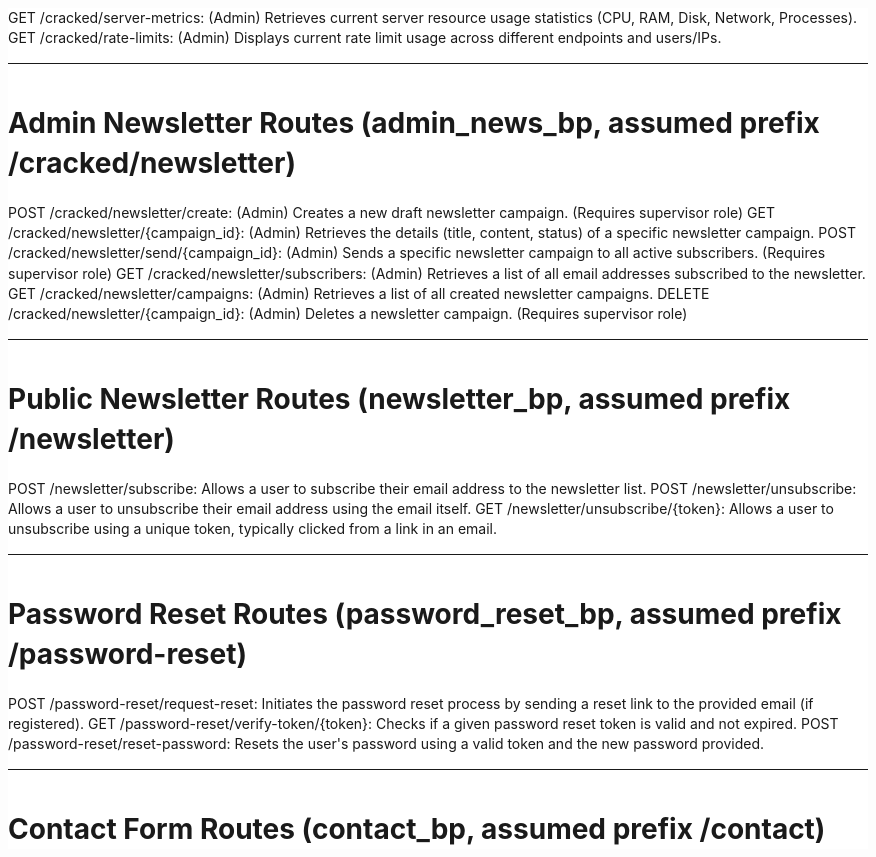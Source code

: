 GET /cracked/server-metrics: (Admin) Retrieves current server resource usage statistics (CPU, RAM, Disk, Network, Processes).
GET /cracked/rate-limits: (Admin) Displays current rate limit usage across different endpoints and users/IPs.

------------

# Admin Newsletter Routes (admin_news_bp, assumed prefix /cracked/newsletter)

POST /cracked/newsletter/create: (Admin) Creates a new draft newsletter campaign. (Requires supervisor role)
GET /cracked/newsletter/{campaign_id}: (Admin) Retrieves the details (title, content, status) of a specific newsletter campaign.
POST /cracked/newsletter/send/{campaign_id}: (Admin) Sends a specific newsletter campaign to all active subscribers. (Requires supervisor role)
GET /cracked/newsletter/subscribers: (Admin) Retrieves a list of all email addresses subscribed to the newsletter.
GET /cracked/newsletter/campaigns: (Admin) Retrieves a list of all created newsletter campaigns.
DELETE /cracked/newsletter/{campaign_id}: (Admin) Deletes a newsletter campaign. (Requires supervisor role)

----------------

# Public Newsletter Routes (newsletter_bp, assumed prefix /newsletter)

POST /newsletter/subscribe: Allows a user to subscribe their email address to the newsletter list.
POST /newsletter/unsubscribe: Allows a user to unsubscribe their email address using the email itself.
GET /newsletter/unsubscribe/{token}: Allows a user to unsubscribe using a unique token, typically clicked from a link in an email.

-----------------

# Password Reset Routes (password_reset_bp, assumed prefix /password-reset)

POST /password-reset/request-reset: Initiates the password reset process by sending a reset link to the provided email (if registered).
GET /password-reset/verify-token/{token}: Checks if a given password reset token is valid and not expired.
POST /password-reset/reset-password: Resets the user's password using a valid token and the new password provided.


----------------

# Contact Form Routes (contact_bp, assumed prefix /contact)

